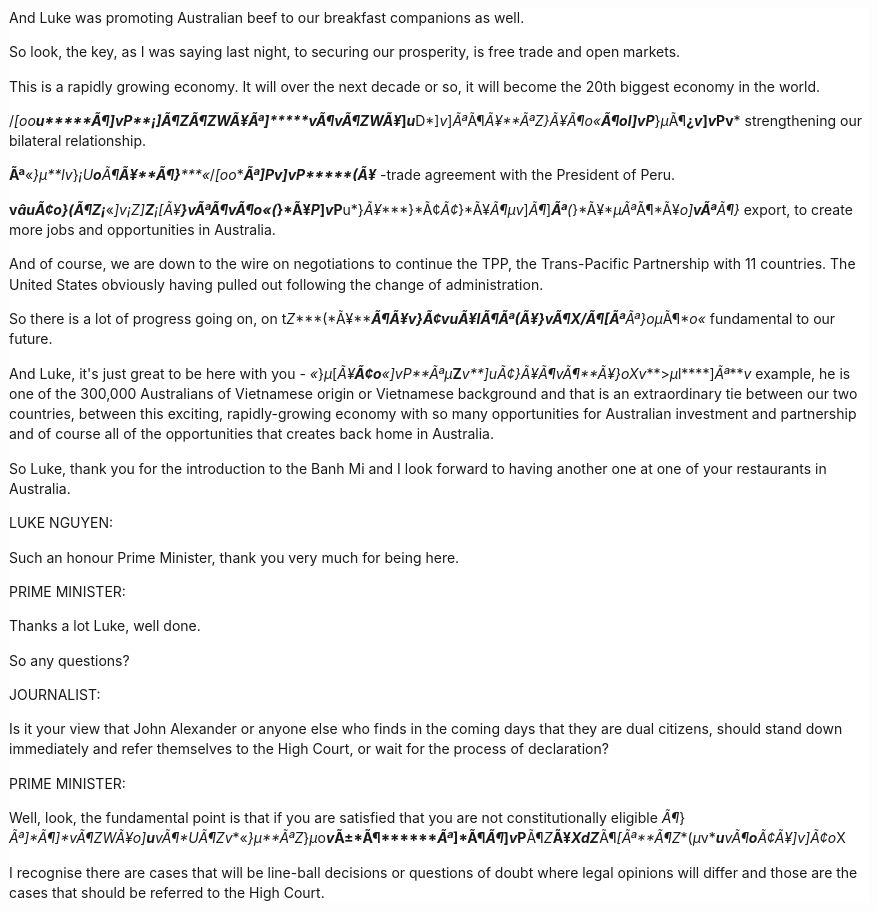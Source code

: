   And Luke was promoting Australian beef to our breakfast companions as well.  

  So look, the key, as I was saying last night, to securing our prosperity, is free trade and open  markets. 

  This is a rapidly growing economy. It will over the next decade or so, it will become the 20th biggest  economy in the world.  

  /*[*o*o*******u*****Ã¶*]*v*P**¡*]*Ã¶*Z**Ã¶*Z***W*Ã¥***Ãª*]*****v*Ã¶****v****Ã¶*Z***W*Ã¥*]*u***D*]*v*]*Ãª*Ã¶***Ã¥**Ãª*Z*}*Ã¥*Ã¶*o*«**Ã¶***o*l*]*v*P******}*µ*Ã¶******¿***v***]*v*P****v***  strengthening our bilateral relationship.   

  **Ãª**«*}*µ**l*v*}*¡*U**o***Ã¶***Ã¥**Ã¶*}*****«*/*[*o*o*******Ãª*]*P*v*]*v*P*****(*Ã¥**** -trade agreement with the President of Peru.  

  **v****â***u*Ã¢*o****}*(**Ã¶*Z****¡***«**]*v**¡*Z*]***Z**¡***[*Ã¥******}*v*Ãª*Ã¶***v*Ã¶*o*«**(*}*Ã¥*P*]*v*P**u*}*Ã¥****}*Ã¢*Ã¢*}*Ã¥*Ã¶*µ*v*]*Ã¶*]***Ãª**(*}*Ã¥***µ*Ãª*Ã¶*Ã¥***o*]***v*Ãª**Ã¶*}*  export, to create more jobs and opportunities in Australia.  

  And of course, we are down to the wire on negotiations to continue the TPP, the Trans-Pacific  Partnership with 11 countries. The United States obviously having pulled out following the change of  administration.  

  So there is a lot of progress going on, on t*Z****(*Ã¥******Ã¶*Ã¥**********v****}*Ã¢***v**u***Ã¥*l***Ã¶*Ãª**(*Ã¥*}*v*Ã¶*X*/*Ã¶*[*Ãª******Ãª*}*o*µ*Ã¶***o*«*  fundamental to our future.  

  And Luke, it's just great to be here with you - *«*}*µ*[*Ã¥****Ã¢*o***«*]*v*P**Ãª*µ***Z****v**]*u*Ã¢*}*Ã¥*Ã¶***v*Ã¶**Ã¥*}*o***X***v***>*µ*l****]*Ãª****v*  example, he is one of the 300,000 Australians of Vietnamese origin or Vietnamese background and  that is an extraordinary tie between our two countries, between this exciting, rapidly-growing  economy with so many opportunities for Australian investment and partnership and of course all of  the opportunities that creates back home in Australia. 

  So Luke, thank you for the introduction to the Banh Mi and I look forward to having another one at  one of your restaurants in Australia.  

  LUKE NGUYEN: 

  Such an honour Prime Minister, thank you very much for being here.  

  PRIME MINISTER:  

  Thanks a lot Luke, well done.  

  So any questions?  

  JOURNALIST:  

  Is it your view that John Alexander or anyone else who finds in the coming days that they are dual  citizens, should stand down immediately and refer themselves to the High Court, or wait for the  process of declaration? 

  PRIME MINISTER:  

  Well, look, the fundamental point is that if you are satisfied that you are not constitutionally eligible  *Ã¶*}**Ãª*]*Ã¶**]*v**Ã¶*Z***W***Ã¥*o*]***u***v*Ã¶*U**Ã¶*Z***v**«*}*µ**Ãª*Z*}*µ*o***v*Ã±*Ã¶*******Ãª*]*Ã¶*Ã¶*]*v*P**Ã¶*Z***Ã¥***X*d*Z***Ã¶*[*Ãª**Ã¶*Z****(*µ*v*****u***v*Ã¶***o**Ã¢*Ã¥*]*v***]*Ã¢*o***X    

  I recognise there are cases that will be line-ball decisions or questions of doubt where legal opinions  will differ and those are the cases that should be referred to the High Court.  
